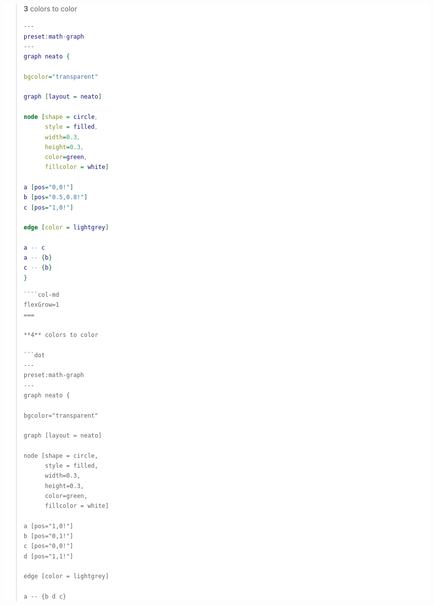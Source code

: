 > 
> **3** colors to color
> 
> ```dot 
> ---
> preset:math-graph
> ---
> graph neato { 
> 
> bgcolor="transparent" 
> 
> graph [layout = neato] 
> 
> node [shape = circle, 
>       style = filled, 
>       width=0.3, 
>       height=0.3, 
>       color=green, 
>       fillcolor = white] 
> 
> a [pos="0,0!"] 
> b [pos="0.5,0.8!"] 
> c [pos="1,0!"] 
> 
> edge [color = lightgrey] 
> 
> a -- c
> a -- {b} 
> c -- {b} 
> } 
> ```
> 
> ```` 
> ````col-md 
> flexGrow=1
> ===
> 
> **4** colors to color
> 
> ```dot 
> ---
> preset:math-graph
> ---
> graph neato { 
> 
> bgcolor="transparent" 
> 
> graph [layout = neato] 
> 
> node [shape = circle, 
>       style = filled, 
>       width=0.3, 
>       height=0.3, 
>       color=green, 
>       fillcolor = white] 
> 
> a [pos="1,0!"] 
> b [pos="0,1!"] 
> c [pos="0,0!"] 
> d [pos="1,1!"] 
> 
> edge [color = lightgrey] 
>  
> a -- {b d c} 